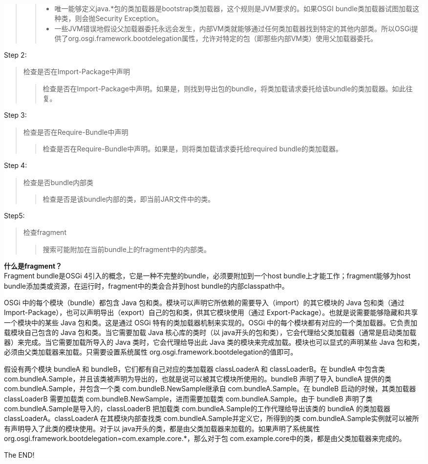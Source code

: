 >> - 唯一能够定义java.*包的类加载器是bootstrap类加载器，这个规则是JVM要求的。如果OSGI bundle类加载器试图加载这种类，则会抛Security Exception。
>> - 一些JVM错误地假设父加载器委托永远会发生，内部VM类就能够通过任何类加载器找到特定的其他内部类。所以OSGi提供了org.osgi.framework.bootdelegation属性，允许对特定的包（即那些内部VM类）使用父加载器委托。  

Step 2:  
> 检查是否在Import-Package中声明  
>> 检查是否在Import-Package中声明。如果是，则找到导出包的bundle，将类加载请求委托给该bundle的类加载器。如此往复。

Step 3:  
> 检查是否在Require-Bundle中声明  
>> 检查是否在Require-Bundle中声明。如果是，则将类加载请求委托给required bundle的类加载器。

Step 4:  
> 检查是否bundle内部类  
>> 检查是否是该bundle内部的类，即当前JAR文件中的类。

Step5:  
> 检查fragment  
>> 搜索可能附加在当前bundle上的fragment中的内部类。

**什么是fragment？**  
Fragment bundle是OSGi 4引入的概念，它是一种不完整的bundle，必须要附加到一个host bundle上才能工作；fragment能够为host bundle添加类或资源，在运行时，fragment中的类会合并到host bundle的内部classpath中。

OSGi 中的每个模块（bundle）都包含 Java 包和类。模块可以声明它所依赖的需要导入（import）的其它模块的 Java 包和类（通过 Import-Package），也可以声明导出（export）自己的包和类，供其它模块使用（通过 Export-Package）。也就是说需要能够隐藏和共享一个模块中的某些 Java 包和类。这是通过 OSGi 特有的类加载器机制来实现的。OSGi 中的每个模块都有对应的一个类加载器。它负责加载模块自己包含的 Java 包和类。当它需要加载 Java 核心库的类时（以 java开头的包和类），它会代理给父类加载器（通常是启动类加载器）来完成。当它需要加载所导入的 Java 类时，它会代理给导出此 Java 类的模块来完成加载。模块也可以显式的声明某些 Java 包和类，必须由父类加载器来加载。只需要设置系统属性 org.osgi.framework.bootdelegation的值即可。

假设有两个模块 bundleA 和 bundleB，它们都有自己对应的类加载器 classLoaderA 和 classLoaderB。在 bundleA 中包含类 com.bundleA.Sample，并且该类被声明为导出的，也就是说可以被其它模块所使用的。bundleB 声明了导入 bundleA 提供的类 com.bundleA.Sample，并包含一个类 com.bundleB.NewSample继承自 com.bundleA.Sample。在 bundleB 启动的时候，其类加载器 classLoaderB 需要加载类 com.bundleB.NewSample，进而需要加载类 com.bundleA.Sample。由于 bundleB 声明了类 com.bundleA.Sample是导入的，classLoaderB 把加载类 com.bundleA.Sample的工作代理给导出该类的 bundleA 的类加载器 classLoaderA。classLoaderA 在其模块内部查找类 com.bundleA.Sample并定义它，所得到的类 com.bundleA.Sample实例就可以被所有声明导入了此类的模块使用。对于以 java开头的类，都是由父类加载器来加载的。如果声明了系统属性 org.osgi.framework.bootdelegation=com.example.core.*，那么对于包 com.example.core中的类，都是由父类加载器来完成的。

The END!

